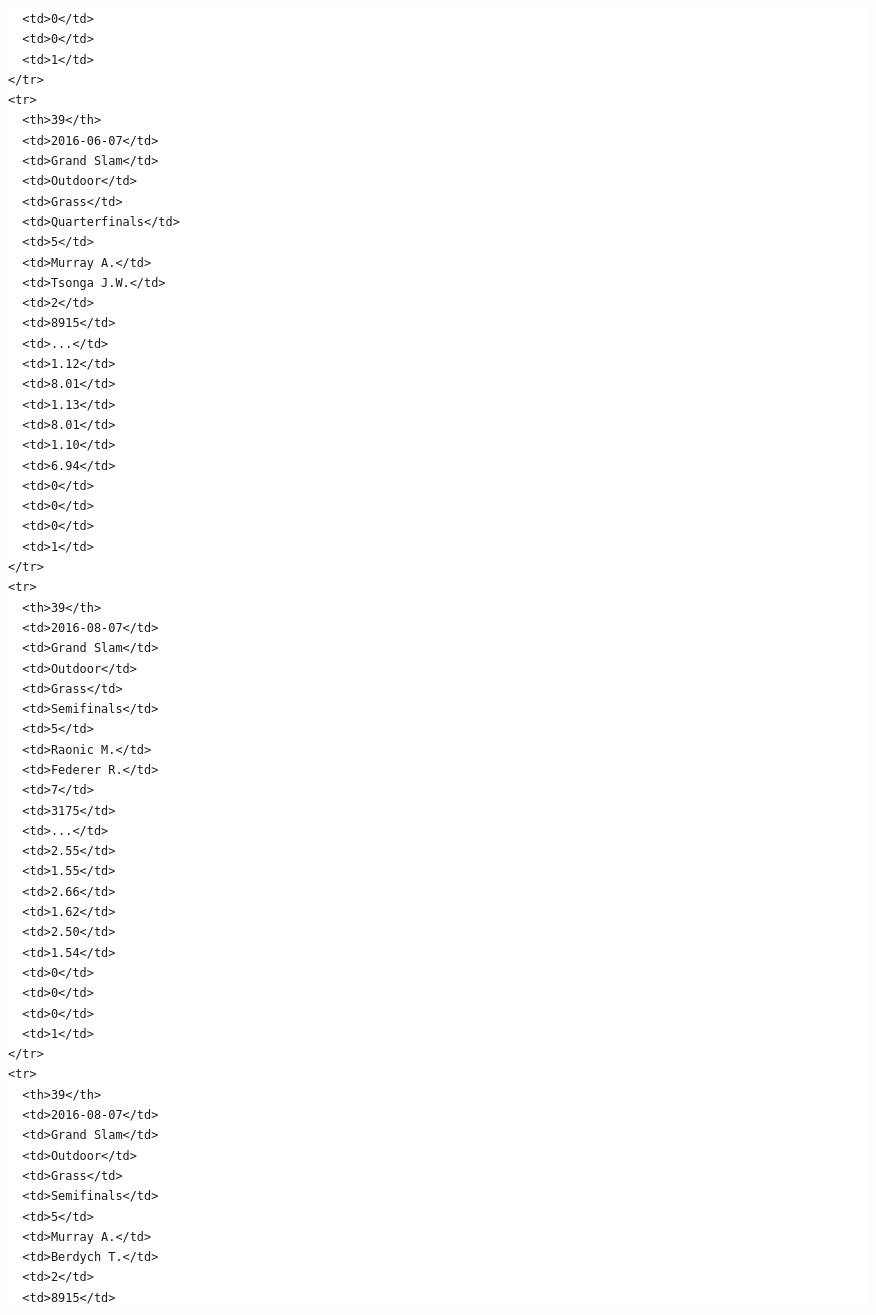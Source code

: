       <td>0</td>
      <td>0</td>
      <td>1</td>
    </tr>
    <tr>
      <th>39</th>
      <td>2016-06-07</td>
      <td>Grand Slam</td>
      <td>Outdoor</td>
      <td>Grass</td>
      <td>Quarterfinals</td>
      <td>5</td>
      <td>Murray A.</td>
      <td>Tsonga J.W.</td>
      <td>2</td>
      <td>8915</td>
      <td>...</td>
      <td>1.12</td>
      <td>8.01</td>
      <td>1.13</td>
      <td>8.01</td>
      <td>1.10</td>
      <td>6.94</td>
      <td>0</td>
      <td>0</td>
      <td>0</td>
      <td>1</td>
    </tr>
    <tr>
      <th>39</th>
      <td>2016-08-07</td>
      <td>Grand Slam</td>
      <td>Outdoor</td>
      <td>Grass</td>
      <td>Semifinals</td>
      <td>5</td>
      <td>Raonic M.</td>
      <td>Federer R.</td>
      <td>7</td>
      <td>3175</td>
      <td>...</td>
      <td>2.55</td>
      <td>1.55</td>
      <td>2.66</td>
      <td>1.62</td>
      <td>2.50</td>
      <td>1.54</td>
      <td>0</td>
      <td>0</td>
      <td>0</td>
      <td>1</td>
    </tr>
    <tr>
      <th>39</th>
      <td>2016-08-07</td>
      <td>Grand Slam</td>
      <td>Outdoor</td>
      <td>Grass</td>
      <td>Semifinals</td>
      <td>5</td>
      <td>Murray A.</td>
      <td>Berdych T.</td>
      <td>2</td>
      <td>8915</td>